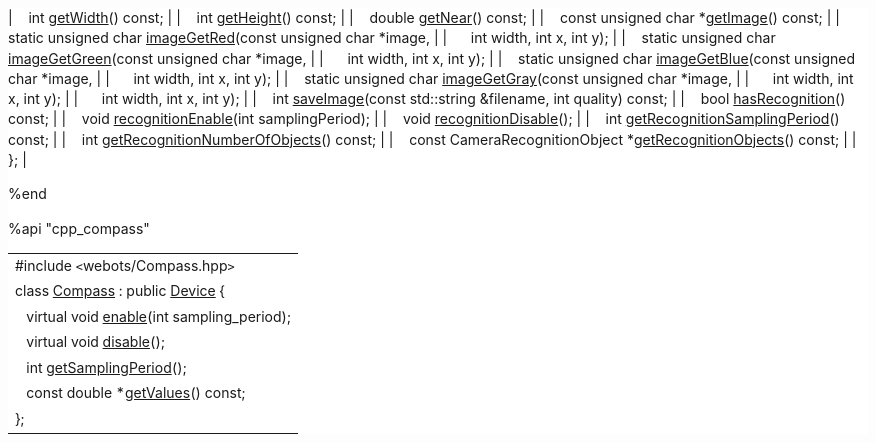 | &nbsp;&nbsp; int [getWidth](camera.md#wb_camera_get_width)() const;                                                |
| &nbsp;&nbsp; int [getHeight](camera.md#wb_camera_get_width)() const;                                               |
| &nbsp;&nbsp; double [getNear](camera.md#wb_camera_get_near)() const;                                               |
| &nbsp;&nbsp; const unsigned char *[getImage](camera.md#wb_camera_get_image)() const;                               |
| &nbsp;&nbsp; static unsigned char [imageGetRed](camera.md#wb_camera_get_image)(const unsigned char *image,         |
| &nbsp;&nbsp;&nbsp;&nbsp; int width, int x, int y);                                                                 |
| &nbsp;&nbsp; static unsigned char [imageGetGreen](camera.md#wb_camera_get_image)(const unsigned char *image,       |
| &nbsp;&nbsp;&nbsp;&nbsp; int width, int x, int y);                                                                 |
| &nbsp;&nbsp; static unsigned char [imageGetBlue](camera.md#wb_camera_get_image)(const unsigned char *image,        |
| &nbsp;&nbsp;&nbsp;&nbsp; int width, int x, int y);                                                                 |
| &nbsp;&nbsp; static unsigned char [imageGetGray](camera.md#wb_camera_get_image)(const unsigned char *image,        |
| &nbsp;&nbsp;&nbsp;&nbsp; int width, int x, int y);                                                                 |
| &nbsp;&nbsp;&nbsp;&nbsp; int width, int x, int y);                                                                 |
| &nbsp;&nbsp; int [saveImage](camera.md#wb_camera_save_image)(const std::string &filename, int quality) const;      |
| &nbsp;&nbsp; bool [hasRecognition](camera.md#wb_camera_has_recognition)() const;                                   |
| &nbsp;&nbsp; void [recognitionEnable](camera.md#wb_camera_has_recognition)(int samplingPeriod);                    |
| &nbsp;&nbsp; void [recognitionDisable](camera.md#wb_camera_has_recognition)();                                     |
| &nbsp;&nbsp; int [getRecognitionSamplingPeriod](camera.md#wb_camera_has_recognition)() const;                      |
| &nbsp;&nbsp; int [getRecognitionNumberOfObjects](camera.md#wb_camera_has_recognition)() const;                     |
| &nbsp;&nbsp; const CameraRecognitionObject *[getRecognitionObjects](camera.md#wb_camera_has_recognition)() const;  |
| };                                                                                                                 |

%end

%api "cpp_compass"

|                                                                                            |
| ------------------------------------------------------------------------------------------ |
| #include `<`webots/Compass.hpp`>`                                                          |
| class [Compass](compass.md) : public [Device](#cpp_device) {                               |
| &nbsp;&nbsp; virtual void [enable](compass.md#wb_compass_get_values)(int sampling_period); |
| &nbsp;&nbsp; virtual void [disable](compass.md#wb_compass_get_values)();                   |
| &nbsp;&nbsp; int [getSamplingPeriod](compass.md#wb_compass_get_values)();                  |
| &nbsp;&nbsp; const double *[getValues](compass.md#wb_compass_get_values)() const;          |
| };                                                                                         |
